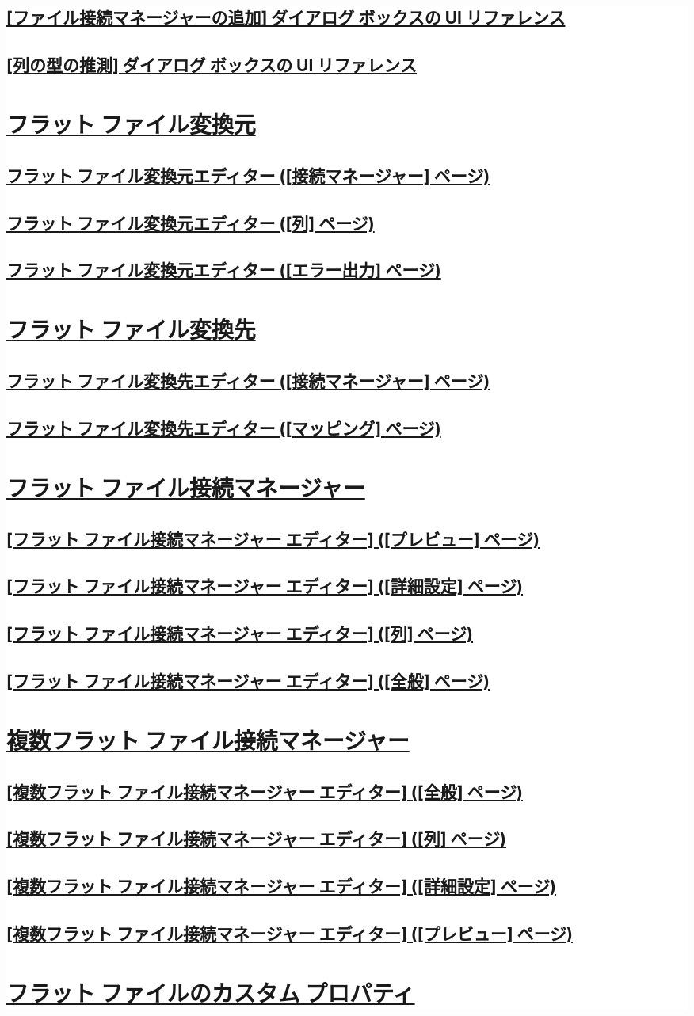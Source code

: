 ## [[ファイル接続マネージャーの追加] ダイアログ ボックスの UI リファレンス](../connection-manager/add-file-connection-manager-dialog-box-ui-reference.md)
## [[列の型の推測] ダイアログ ボックスの UI リファレンス](../connection-manager/suggest-column-types-dialog-box-ui-reference.md)
# [フラット ファイル変換元](flat-file-source.md)
## [フラット ファイル変換元エディター ([接続マネージャー] ページ)](../flat-file-source-editor-connection-manager-page.md)
## [フラット ファイル変換元エディター ([列] ページ)](../flat-file-source-editor-columns-page.md)
## [フラット ファイル変換元エディター ([エラー出力] ページ)](../flat-file-source-editor-error-output-page.md)
# [フラット ファイル変換先](flat-file-destination.md)
## [フラット ファイル変換先エディター ([接続マネージャー] ページ)](../flat-file-destination-editor-connection-manager-page.md)
## [フラット ファイル変換先エディター ([マッピング] ページ)](../flat-file-destination-editor-mappings-page.md)
# [フラット ファイル接続マネージャー](../connection-manager/flat-file-connection-manager.md)
## [[フラット ファイル接続マネージャー エディター] ([プレビュー] ページ)](../flat-file-connection-manager-editor-preview-page.md)
## [[フラット ファイル接続マネージャー エディター] ([詳細設定] ページ)](../flat-file-connection-manager-editor-advanced-page.md)
## [[フラット ファイル接続マネージャー エディター] ([列] ページ)](../flat-file-connection-manager-editor-columns-page.md)
## [[フラット ファイル接続マネージャー エディター] ([全般] ページ)](../flat-file-connection-manager-editor-general-page.md)
# [複数フラット ファイル接続マネージャー](../connection-manager/multiple-flat-files-connection-manager.md)
## [[複数フラット ファイル接続マネージャー エディター] ([全般] ページ)](../multiple-flat-files-connection-manager-editor-general-page.md)
## [[複数フラット ファイル接続マネージャー エディター] ([列] ページ)](../multiple-flat-files-connection-manager-editor-columns-page.md)
## [[複数フラット ファイル接続マネージャー エディター] ([詳細設定] ページ)](../multiple-flat-files-connection-manager-editor-advanced-page.md)
## [[複数フラット ファイル接続マネージャー エディター] ([プレビュー] ページ)](../multiple-flat-files-connection-manager-editor-preview-page.md)
# [フラット ファイルのカスタム プロパティ](flat-file-custom-properties.md)